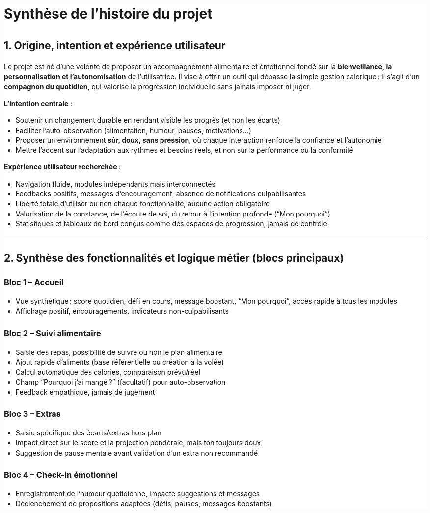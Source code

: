 # Synthèse de l’histoire du projet

## 1. Origine, intention et expérience utilisateur

Le projet est né d’une volonté de proposer un accompagnement alimentaire et émotionnel fondé sur la **bienveillance, la personnalisation et l’autonomisation** de l’utilisatrice. Il vise à offrir un outil qui dépasse la simple gestion calorique : il s’agit d’un **compagnon du quotidien**, qui valorise la progression individuelle sans jamais imposer ni juger.

**L’intention centrale** :  
- Soutenir un changement durable en rendant visible les progrès (et non les écarts)
- Faciliter l’auto-observation (alimentation, humeur, pauses, motivations…)
- Proposer un environnement **sûr, doux, sans pression**, où chaque interaction renforce la confiance et l’autonomie
- Mettre l’accent sur l’adaptation aux rythmes et besoins réels, et non sur la performance ou la conformité

**Expérience utilisateur recherchée** :  
- Navigation fluide, modules indépendants mais interconnectés
- Feedbacks positifs, messages d’encouragement, absence de notifications culpabilisantes
- Liberté totale d’utiliser ou non chaque fonctionnalité, aucune action obligatoire
- Valorisation de la constance, de l’écoute de soi, du retour à l’intention profonde (“Mon pourquoi”)
- Statistiques et tableaux de bord conçus comme des espaces de progression, jamais de contrôle

---

## 2. Synthèse des fonctionnalités et logique métier (blocs principaux)

### **Bloc 1 – Accueil**
- Vue synthétique : score quotidien, défi en cours, message boostant, “Mon pourquoi”, accès rapide à tous les modules
- Affichage positif, encouragements, indicateurs non-culpabilisants

### **Bloc 2 – Suivi alimentaire**
- Saisie des repas, possibilité de suivre ou non le plan alimentaire
- Ajout rapide d’aliments (base référentielle ou création à la volée)
- Calcul automatique des calories, comparaison prévu/réel
- Champ “Pourquoi j’ai mangé ?” (facultatif) pour auto-observation
- Feedback empathique, jamais de jugement

### **Bloc 3 – Extras**
- Saisie spécifique des écarts/extras hors plan
- Impact direct sur le score et la projection pondérale, mais ton toujours doux
- Suggestion de pause mentale avant validation d’un extra non recommandé

### **Bloc 4 – Check-in émotionnel**
- Enregistrement de l’humeur quotidienne, impacte suggestions et messages
- Déclenchement de propositions adaptées (défis, pauses, messages boostants)
